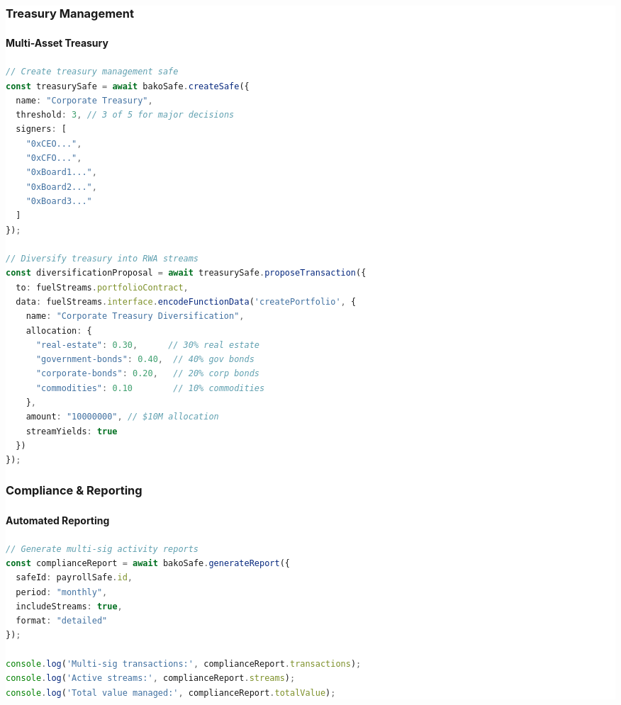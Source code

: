 ### Treasury Management

#### Multi-Asset Treasury
```typescript
// Create treasury management safe
const treasurySafe = await bakoSafe.createSafe({
  name: "Corporate Treasury",
  threshold: 3, // 3 of 5 for major decisions
  signers: [
    "0xCEO...",
    "0xCFO...",
    "0xBoard1...",
    "0xBoard2...",
    "0xBoard3..."
  ]
});

// Diversify treasury into RWA streams
const diversificationProposal = await treasurySafe.proposeTransaction({
  to: fuelStreams.portfolioContract,
  data: fuelStreams.interface.encodeFunctionData('createPortfolio', {
    name: "Corporate Treasury Diversification",
    allocation: {
      "real-estate": 0.30,      // 30% real estate
      "government-bonds": 0.40,  // 40% gov bonds
      "corporate-bonds": 0.20,   // 20% corp bonds
      "commodities": 0.10        // 10% commodities
    },
    amount: "10000000", // $10M allocation
    streamYields: true
  })
});
```

### Compliance & Reporting

#### Automated Reporting
```typescript
// Generate multi-sig activity reports
const complianceReport = await bakoSafe.generateReport({
  safeId: payrollSafe.id,
  period: "monthly",
  includeStreams: true,
  format: "detailed"
});

console.log('Multi-sig transactions:', complianceReport.transactions);
console.log('Active streams:', complianceReport.streams);
console.log('Total value managed:', complianceReport.totalValue);
```
